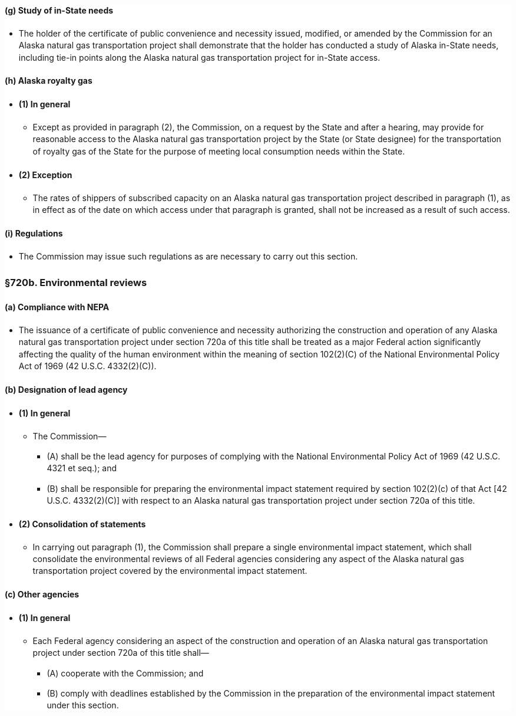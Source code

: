 #### (g) Study of in-State needs
* The holder of the certificate of public convenience and necessity issued, modified, or amended by the Commission for an Alaska natural gas transportation project shall demonstrate that the holder has conducted a study of Alaska in-State needs, including tie-in points along the Alaska natural gas transportation project for in-State access.

#### (h) Alaska royalty gas
* #### (1) In general
  * Except as provided in paragraph (2), the Commission, on a request by the State and after a hearing, may provide for reasonable access to the Alaska natural gas transportation project by the State (or State designee) for the transportation of royalty gas of the State for the purpose of meeting local consumption needs within the State.

* #### (2) Exception
  * The rates of shippers of subscribed capacity on an Alaska natural gas transportation project described in paragraph (1), as in effect as of the date on which access under that paragraph is granted, shall not be increased as a result of such access.

#### (i) Regulations
* The Commission may issue such regulations as are necessary to carry out this section.

### §720b. Environmental reviews
#### (a) Compliance with NEPA
* The issuance of a certificate of public convenience and necessity authorizing the construction and operation of any Alaska natural gas transportation project under section 720a of this title shall be treated as a major Federal action significantly affecting the quality of the human environment within the meaning of section 102(2)(C) of the National Environmental Policy Act of 1969 (42 U.S.C. 4332(2)(C)).

#### (b) Designation of lead agency
* #### (1) In general
  * The Commission—

    * (A) shall be the lead agency for purposes of complying with the National Environmental Policy Act of 1969 (42 U.S.C. 4321 et seq.); and

    * (B) shall be responsible for preparing the environmental impact statement required by section 102(2)(c) of that Act [42 U.S.C. 4332(2)(C)] with respect to an Alaska natural gas transportation project under section 720a of this title.

* #### (2) Consolidation of statements
  * In carrying out paragraph (1), the Commission shall prepare a single environmental impact statement, which shall consolidate the environmental reviews of all Federal agencies considering any aspect of the Alaska natural gas transportation project covered by the environmental impact statement.

#### (c) Other agencies
* #### (1) In general
  * Each Federal agency considering an aspect of the construction and operation of an Alaska natural gas transportation project under section 720a of this title shall—

    * (A) cooperate with the Commission; and

    * (B) comply with deadlines established by the Commission in the preparation of the environmental impact statement under this section.
